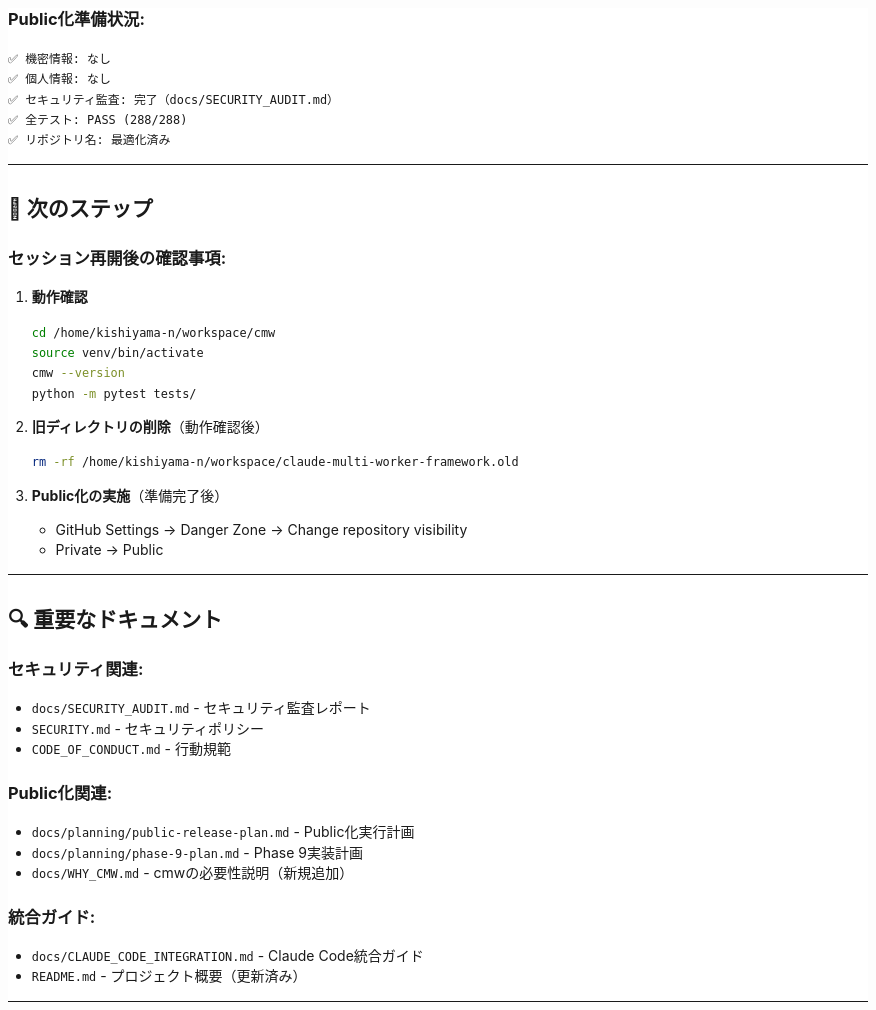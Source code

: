 ### Public化準備状況:
```
✅ 機密情報: なし
✅ 個人情報: なし
✅ セキュリティ監査: 完了（docs/SECURITY_AUDIT.md）
✅ 全テスト: PASS (288/288)
✅ リポジトリ名: 最適化済み
```

---

## 📝 次のステップ

### セッション再開後の確認事項:

1. **動作確認**
   ```bash
   cd /home/kishiyama-n/workspace/cmw
   source venv/bin/activate
   cmw --version
   python -m pytest tests/
   ```

2. **旧ディレクトリの削除**（動作確認後）
   ```bash
   rm -rf /home/kishiyama-n/workspace/claude-multi-worker-framework.old
   ```

3. **Public化の実施**（準備完了後）
   - GitHub Settings → Danger Zone → Change repository visibility
   - Private → Public

---

## 🔍 重要なドキュメント

### セキュリティ関連:
- `docs/SECURITY_AUDIT.md` - セキュリティ監査レポート
- `SECURITY.md` - セキュリティポリシー
- `CODE_OF_CONDUCT.md` - 行動規範

### Public化関連:
- `docs/planning/public-release-plan.md` - Public化実行計画
- `docs/planning/phase-9-plan.md` - Phase 9実装計画
- `docs/WHY_CMW.md` - cmwの必要性説明（新規追加）

### 統合ガイド:
- `docs/CLAUDE_CODE_INTEGRATION.md` - Claude Code統合ガイド
- `README.md` - プロジェクト概要（更新済み）

---

